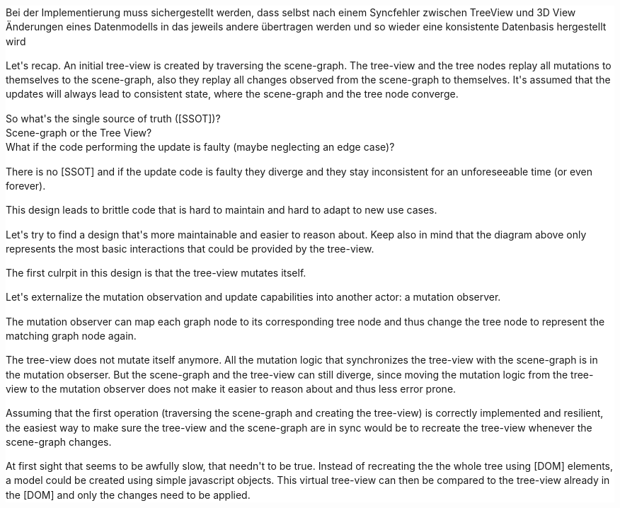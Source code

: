 
<object data=https://rawgit.com/despairblue/furry-octo-dangerzone/master/assets/naiveTreeView.md.svg></object>

Bei der Implementierung muss sichergestellt werden, dass selbst nach einem Syncfehler zwischen TreeView und 3D View Änderungen eines Datenmodells in das jeweils andere übertragen werden und so wieder eine konsistente Datenbasis hergestellt wird

Let's recap.
An initial tree-view is created by traversing the scene-graph.
The tree-view and the tree nodes replay all mutations to themselves to the scene-graph, also they replay all changes observed from the scene-graph to themselves.
It's assumed that the updates will always lead to consistent state, where the scene-graph and the tree node converge.

So what's the single source of truth ([SSOT])?  
Scene-graph or the Tree View?  
What if the code performing the update is faulty (maybe neglecting an edge case)?

There is no [SSOT] and if the update code is faulty they diverge and they stay inconsistent for an unforeseeable time (or even forever).

This design leads to brittle code that is hard to maintain and hard to adapt to new use cases.

Let's try to find a design that's more maintainable and easier to reason about. Keep also in mind that the diagram above only represents the most basic interactions that could be provided by the tree-view.

The first culrpit in this design is that the tree-view mutates itself.

Let's externalize the mutation observation and update capabilities into another actor: a mutation observer.

<object data=https://rawgit.com/despairblue/furry-octo-dangerzone/master/assets/externalObserver.md.svg></object>

The mutation observer can map each graph node to its corresponding tree node and thus change the tree node to represent the matching graph node again.

The tree-view does not mutate itself anymore.
All the mutation logic that synchronizes the tree-view with the scene-graph is in the mutation obserser.
But the scene-graph and the tree-view can still diverge, since moving the mutation logic from the tree-view to the mutation observer does not make it easier to reason about and thus less error prone.

Assuming that the first operation (traversing the scene-graph and creating the tree-view) is correctly implemented and resilient, the easiest way to make sure the tree-view and the scene-graph are in sync would be to recreate the tree-view whenever the scene-graph changes.

<object data="https://rawgit.com/despairblue/furry-octo-dangerzone/master/assets/rerenderOnChange.md.svg"></object>

At first sight that seems to be awfully slow, that needn't to be true.
Instead of recreating the the whole tree using [DOM] elements, a model could be created using simple javascript objects.
This virtual tree-view can then be compared to the tree-view already in the [DOM] and only the changes need to be applied.


[40]: http://www.x3dom.org
[50]: http://www.realityprime.com/blog/2007/06/scenegraphs-past-present-and-future/
[60]: http://vr.tu-freiberg.de/roundtrip3d/
[70]: https://mbraak.github.io/jqTree/#node-functions-getnextnode
[80]: http://blogs.msdn.com/b/brada/archive/2003/10/02/50420.aspx
[GF15]: http://dx.doi.org/10.1007/s00450-014-0256-x
[JLV15]: http://dx.doi.org/10.1007/s00450-014-0258-8